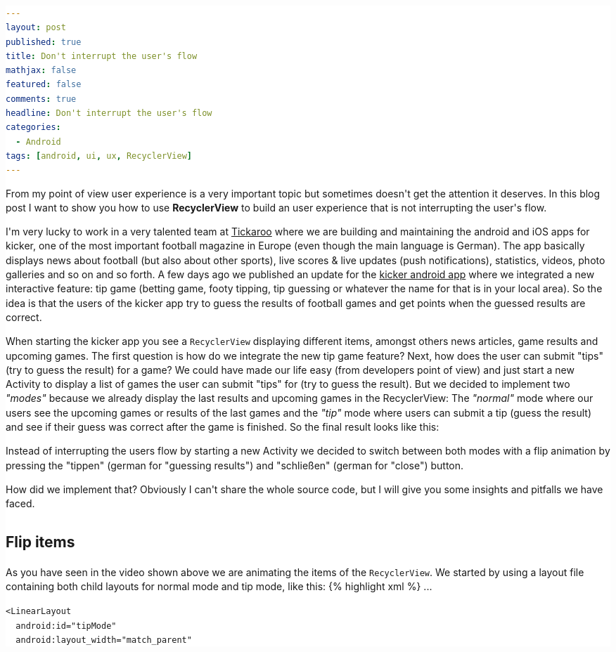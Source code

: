 ```yaml
---
layout: post
published: true
title: Don't interrupt the user's flow
mathjax: false
featured: false
comments: true
headline: Don't interrupt the user's flow
categories:
  - Android
tags: [android, ui, ux, RecyclerView]
---
```


From my point of view user experience is a very important topic but sometimes doesn't get the attention it deserves. In this blog post I want to show you how to use **RecyclerView** to build an user experience that is not interrupting the user's flow.

I'm very lucky to work in a very talented team at [Tickaroo](https://www.tickaroo.com) where we are building and maintaining the android and iOS apps for kicker, one of the most important football magazine in Europe (even though the main language is German). The app basically displays news about football (but also about other sports), live scores & live updates (push notifications), statistics, videos, photo galleries and so on and so forth. A few days ago we published an update for the [kicker android app](https://play.google.com/store/apps/details?id=com.netbiscuits.kicker) where we integrated a new interactive feature: tip game (betting game, footy tipping, tip guessing or whatever the name for that is in your local area). So the idea is that the users of the kicker app try to guess the results of football games and get points when the guessed results are correct.

When starting the kicker app you see a `RecyclerView` displaying different items, amongst others news articles, game results and upcoming games. The first question is how do we integrate the new tip game feature? Next, how does the user can submit "tips" (try to guess the result) for a game? We could have made our life easy (from developers point of view) and just start a new Activity to display a list of games the user can submit "tips" for (try to guess the result). But we decided to implement two _"modes"_ because we already display the last results and upcoming games in the RecyclerView: The _"normal"_ mode where our users see the upcoming games or results of the last games and the _"tip"_ mode where users can submit a tip (guess the result) and see if their guess was correct after the game is finished. So the final result looks like this:

<p>
<iframe width="420" height="315" src="https://www.youtube.com/embed/7XAe3zd0fdU" frameborder="0" allowfullscreen></iframe>
</p>

Instead of interrupting the users flow by starting a new Activity we decided to switch between both modes with a flip animation by pressing the "tippen" (german for "guessing results") and "schließen" (german for "close") button.

How did we implement that? Obviously I can't share the whole source code, but I will give you some insights and pitfalls we have faced.

## Flip items
As you have seen in the video shown above we are animating the items of the `RecyclerView`. We started by using a layout file containing both child layouts for normal mode and tip mode, like this:
 {% highlight xml %}
 <FrameLayout>
    <LinearLayout
      android:id="normalMode"
      android:layout_width="match_parent"
      android:layout_height="match_parent">
        ...
    </LinearLayout>

    <LinearLayout
      android:id="tipMode"
      android:layout_width="match_parent"